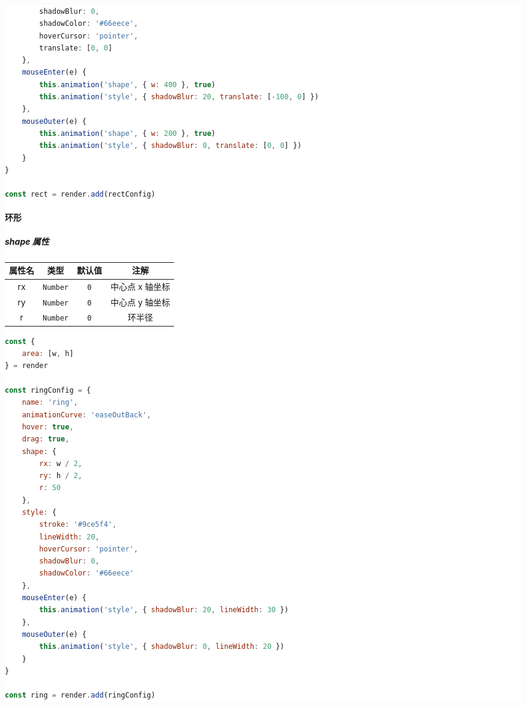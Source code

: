 ```javascript
        shadowBlur: 0,
        shadowColor: '#66eece',
        hoverCursor: 'pointer',
        translate: [0, 0]
    },
    mouseEnter(e) {
        this.animation('shape', { w: 400 }, true)
        this.animation('style', { shadowBlur: 20, translate: [-100, 0] })
    },
    mouseOuter(e) {
        this.animation('shape', { w: 200 }, true)
        this.animation('style', { shadowBlur: 0, translate: [0, 0] })
    }
}

const rect = render.add(rectConfig)
```

#### 环形

##### shape 属性

| 属性名 |   类型   | 默认值 |      注解       |
| :----: | :------: | :----: | :-------------: |
|   rx   | `Number` |  `0`   | 中心点 x 轴坐标 |
|   ry   | `Number` |  `0`   | 中心点 y 轴坐标 |
|   r    | `Number` |  `0`   |     环半径      |

```javascript
const {
    area: [w, h]
} = render

const ringConfig = {
    name: 'ring',
    animationCurve: 'easeOutBack',
    hover: true,
    drag: true,
    shape: {
        rx: w / 2,
        ry: h / 2,
        r: 50
    },
    style: {
        stroke: '#9ce5f4',
        lineWidth: 20,
        hoverCursor: 'pointer',
        shadowBlur: 0,
        shadowColor: '#66eece'
    },
    mouseEnter(e) {
        this.animation('style', { shadowBlur: 20, lineWidth: 30 })
    },
    mouseOuter(e) {
        this.animation('style', { shadowBlur: 0, lineWidth: 20 })
    }
}

const ring = render.add(ringConfig)
```
